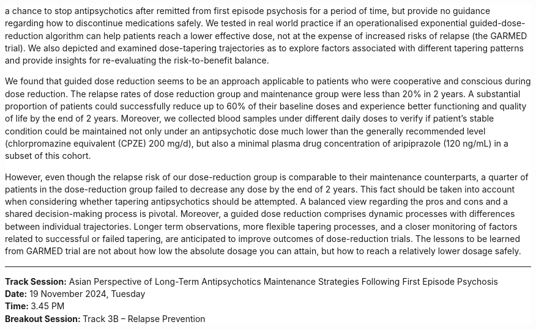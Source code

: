 a chance to stop antipsychotics after remitted from first episode psychosis
for a period of time, but provide no guidance regarding how to discontinue
medications safely. We tested in real world practice if an operationalised
exponential guided-dose-reduction algorithm can help patients reach a lower
effective dose, not at the expense of increased risks of relapse (the GARMED
trial). We also depicted and examined dose-tapering trajectories as to
explore factors associated with different tapering patterns and provide
insights for re-evaluating the risk-to-benefit balance.</p>
<p>We found that guided dose reduction seems to be an approach applicable
to patients who were cooperative and conscious during dose reduction. The
relapse rates of dose reduction group and maintenance group were less than
20% in 2 years. A substantial proportion of patients could successfully
reduce up to 60% of their baseline doses and experience better functioning
and quality of life by the end of 2 years. Moreover, we collected blood
samples under different daily doses to verify if patient’s stable condition
could be maintained not only under an antipsychotic dose much lower than
the generally recommended level (chlorpromazine equivalent (CPZE) 200 mg/d),
but also a minimal plasma drug concentration of aripiprazole (120 ng/mL)
in a subset of this cohort.</p>
<p>However, even though the relapse risk of our dose-reduction group is comparable
to their maintenance counterparts, a quarter of patients in the dose-reduction
group failed to decrease any dose by the end of 2 years. This fact should
be taken into account when considering whether tapering antipsychotics
should be attempted. A balanced view regarding the pros and cons and a
shared decision-making process is pivotal. Moreover, a guided dose reduction
comprises dynamic processes with differences between individual trajectories.
Longer term observations, more flexible tapering processes, and a closer
monitoring of factors related to successful or failed tapering, are anticipated
to improve outcomes of dose-reduction trials. The lessons to be learned
from GARMED trial are not about how low the absolute dosage you can attain,
but how to reach a relatively lower dosage safely.</p>
<hr>
<p><strong>Track Session:</strong> Asian Perspective of Long-Term Antipsychotics
Maintenance Strategies Following First Episode Psychosis
<br><strong>Date:</strong> 19 November 2024, Tuesday
<br><strong>Time: </strong>3.45 PM
<br><strong>Breakout Session: </strong>Track 3B – Relapse Prevention</p>